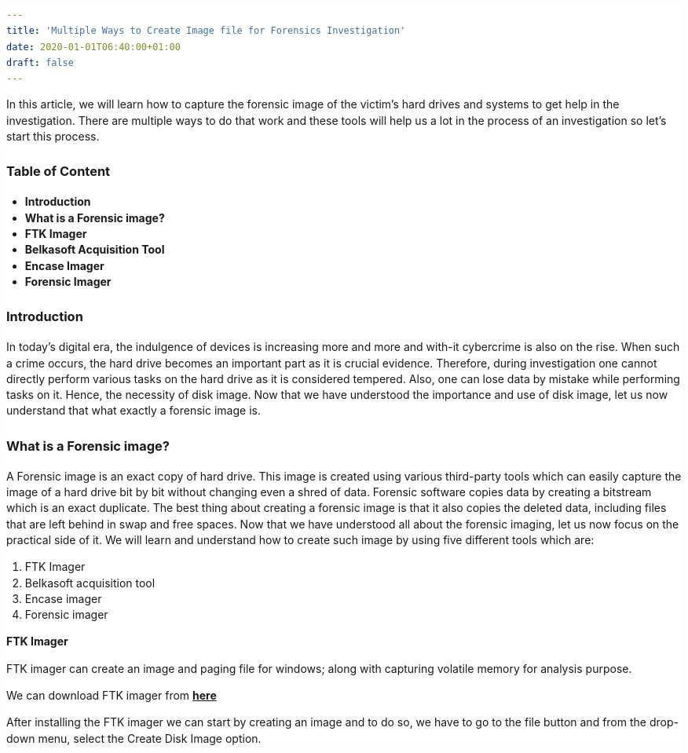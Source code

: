 ```yaml
---
title: 'Multiple Ways to Create Image file for Forensics Investigation'
date: 2020-01-01T06:40:00+01:00
draft: false
---
```


In this article, we will learn how to capture the forensic image of the victim’s hard drives and systems to get help in the investigation. There are multiple ways to do that work and these tools will help us a lot in the process of an investigation so let’s start this process.

### **Table of Content**

*   **Introduction**
*   **What is a Forensic image?**
*   **FTK Imager**
*   **Belkasoft Acquisition Tool**
*   **Encase Imager**
*   **Forensic Imager**

### **Introduction**

In today’s digital era, the indulgence of devices is increasing more and more and with-it cybercrime is also on the rise. When such a crime occurs, the hard drive becomes an important part as it is crucial evidence. Therefore, during investigation one cannot directly perform various tasks on the hard drive as it is considered tempered. Also, one can lose data by mistake while performing tasks on it. Hence, the necessity of disk image. Now that we have understood the importance and use of disk image, let us now understand that what exactly a forensic image is.

### **What is a Forensic image?**

A Forensic image is an exact copy of hard drive. This image is created using various third-party tools which can easily capture the image of a hard drive bit by bit without changing even a shred of data. Forensic software copies data by creating a bitstream which is an exact duplicate. The best thing about creating a forensic image is that it also copies the deleted data, including files that are left behind in swap and free spaces. Now that we have understood all about the forensic imaging, let us now focus on the practical side of it. We will learn and understand how to create such image by using five different tools which are:

1.  FTK Imager
2.  Belkasoft acquisition tool
3.  Encase imager
4.  Forensic imager

**FTK Imager**

FTK imager can create an image and paging file for windows; along with capturing volatile memory for analysis purpose.

We can download FTK imager from **[here](https://accessdata.com/product-download/ftk-imager-version-4-2-1)**

After installing the FTK imager we can start by creating an image and to do so, we have to go to the file button and from the drop-down menu, select the Create Disk Image option.
